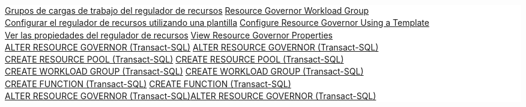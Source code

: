  <span data-ttu-id="88fa9-156">[Grupos de cargas de trabajo del regulador de recursos](resource-governor-workload-group.md) </span><span class="sxs-lookup"><span data-stu-id="88fa9-156">[Resource Governor Workload Group](resource-governor-workload-group.md) </span></span>  
 <span data-ttu-id="88fa9-157">[Configurar el regulador de recursos utilizando una plantilla](configure-resource-governor-using-a-template.md) </span><span class="sxs-lookup"><span data-stu-id="88fa9-157">[Configure Resource Governor Using a Template](configure-resource-governor-using-a-template.md) </span></span>  
 <span data-ttu-id="88fa9-158">[Ver las propiedades del regulador de recursos](view-resource-governor-properties.md) </span><span class="sxs-lookup"><span data-stu-id="88fa9-158">[View Resource Governor Properties](view-resource-governor-properties.md) </span></span>  
 <span data-ttu-id="88fa9-159">[ALTER RESOURCE GOVERNOR &#40;Transact-SQL&#41;](/sql/t-sql/statements/alter-resource-governor-transact-sql) </span><span class="sxs-lookup"><span data-stu-id="88fa9-159">[ALTER RESOURCE GOVERNOR &#40;Transact-SQL&#41;](/sql/t-sql/statements/alter-resource-governor-transact-sql) </span></span>  
 <span data-ttu-id="88fa9-160">[CREATE RESOURCE POOL &#40;Transact-SQL&#41;](/sql/t-sql/statements/create-resource-pool-transact-sql) </span><span class="sxs-lookup"><span data-stu-id="88fa9-160">[CREATE RESOURCE POOL &#40;Transact-SQL&#41;](/sql/t-sql/statements/create-resource-pool-transact-sql) </span></span>  
 <span data-ttu-id="88fa9-161">[CREATE WORKLOAD GROUP &#40;Transact-SQL&#41;](/sql/t-sql/statements/create-workload-group-transact-sql) </span><span class="sxs-lookup"><span data-stu-id="88fa9-161">[CREATE WORKLOAD GROUP &#40;Transact-SQL&#41;](/sql/t-sql/statements/create-workload-group-transact-sql) </span></span>  
 <span data-ttu-id="88fa9-162">[CREATE FUNCTION &#40;Transact-SQL&#41;](/sql/t-sql/statements/create-function-transact-sql) </span><span class="sxs-lookup"><span data-stu-id="88fa9-162">[CREATE FUNCTION &#40;Transact-SQL&#41;](/sql/t-sql/statements/create-function-transact-sql) </span></span>  
 [<span data-ttu-id="88fa9-163">ALTER RESOURCE GOVERNOR &#40;Transact-SQL&#41;</span><span class="sxs-lookup"><span data-stu-id="88fa9-163">ALTER RESOURCE GOVERNOR &#40;Transact-SQL&#41;</span></span>](/sql/t-sql/statements/alter-resource-governor-transact-sql)  
  
  
